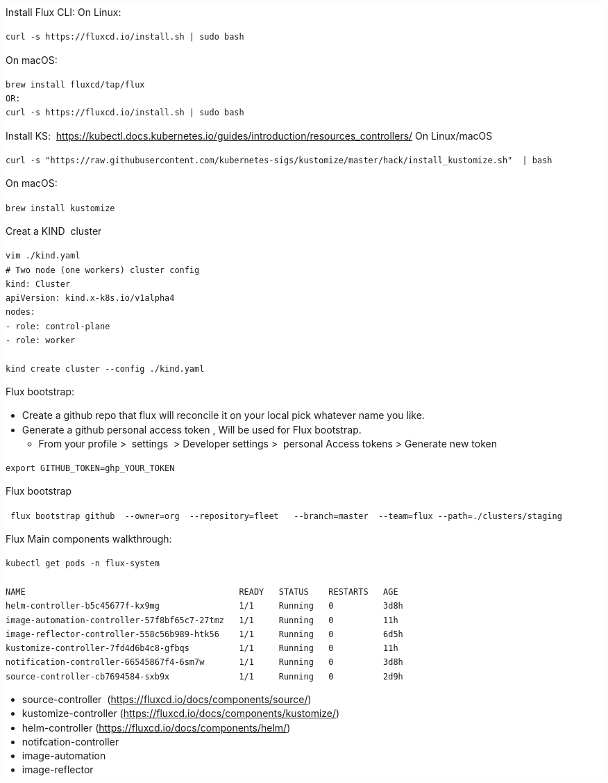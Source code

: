 Install Flux CLI: 
On Linux:
```
curl -s https://fluxcd.io/install.sh | sudo bash
```
On macOS:
```
brew install fluxcd/tap/flux
OR:
curl -s https://fluxcd.io/install.sh | sudo bash
```

Install KS:  https://kubectl.docs.kubernetes.io/guides/introduction/resources_controllers/
On Linux/macOS
```
curl -s "https://raw.githubusercontent.com/kubernetes-sigs/kustomize/master/hack/install_kustomize.sh"  | bash
```
On macOS:
```
brew install kustomize
```

Creat a KIND  cluster
```
vim ./kind.yaml
# Two node (one workers) cluster config
kind: Cluster
apiVersion: kind.x-k8s.io/v1alpha4
nodes:
- role: control-plane
- role: worker

kind create cluster --config ./kind.yaml
```

Flux bootstrap:
- Create a github repo that flux will reconcile it on your local pick whatever name you like.
- Generate a github personal access token , Will be used for Flux bootstrap.
	- From your profile >  settings  > Developer settings >  personal Access tokens > Generate new token
```
export GITHUB_TOKEN=ghp_YOUR_TOKEN
```
Flux bootstrap
```
 flux bootstrap github  --owner=org  --repository=fleet   --branch=master  --team=flux --path=./clusters/staging
```

Flux Main components walkthrough:
```
kubectl get pods -n flux-system

NAME                                           READY   STATUS    RESTARTS   AGE
helm-controller-b5c45677f-kx9mg                1/1     Running   0          3d8h
image-automation-controller-57f8bf65c7-27tmz   1/1     Running   0          11h
image-reflector-controller-558c56b989-htk56    1/1     Running   0          6d5h
kustomize-controller-7fd4d6b4c8-gfbqs          1/1     Running   0          11h
notification-controller-66545867f4-6sm7w       1/1     Running   0          3d8h
source-controller-cb7694584-sxb9x              1/1     Running   0          2d9h
```
- source-controller  (https://fluxcd.io/docs/components/source/)
- kustomize-controller (https://fluxcd.io/docs/components/kustomize/)
- helm-controller (https://fluxcd.io/docs/components/helm/)
- notifcation-controller 
- image-automation
- image-reflector
